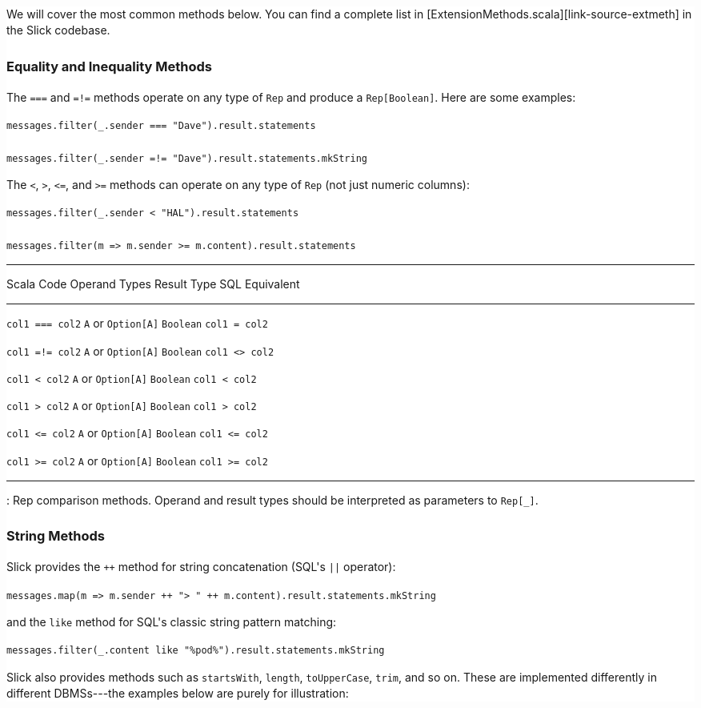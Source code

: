 We will cover the most common methods below.
You can find a complete list in [ExtensionMethods.scala][link-source-extmeth] in the Slick codebase.

### Equality and Inequality Methods

The `===` and `=!=` methods operate on any type of `Rep` and produce a `Rep[Boolean]`.
Here are some examples:

```tut:book
messages.filter(_.sender === "Dave").result.statements

messages.filter(_.sender =!= "Dave").result.statements.mkString
```

The `<`, `>`, `<=`, and `>=` methods can operate on any type of `Rep`
(not just numeric columns):

```tut:book
messages.filter(_.sender < "HAL").result.statements

messages.filter(m => m.sender >= m.content).result.statements
```

-------------------------------------------------------------------------
Scala Code       Operand Types        Result Type        SQL Equivalent
---------------- -------------------- ------------------ ----------------
`col1 === col2`  `A` or `Option[A]`   `Boolean`          `col1 = col2`

`col1 =!= col2`  `A` or `Option[A]`   `Boolean`          `col1 <> col2`

`col1 < col2`    `A` or `Option[A]`   `Boolean`          `col1 < col2`

`col1 > col2`    `A` or `Option[A]`   `Boolean`          `col1 > col2`

`col1 <= col2`   `A` or `Option[A]`   `Boolean`          `col1 <= col2`

`col1 >= col2`   `A` or `Option[A]`   `Boolean`          `col1 >= col2`

-------------------------------------------------------------------------

: Rep comparison methods.
  Operand and result types should be interpreted as parameters to `Rep[_]`.

### String Methods

Slick provides the `++` method for string concatenation (SQL's `||` operator):

```tut:book
messages.map(m => m.sender ++ "> " ++ m.content).result.statements.mkString
```

and the `like` method for SQL's classic string pattern matching:

```tut:book
messages.filter(_.content like "%pod%").result.statements.mkString
```

Slick also provides methods such as `startsWith`, `length`, `toUpperCase`, `trim`, and so on.
These are implemented differently in different DBMSs---the examples below are purely for illustration:
